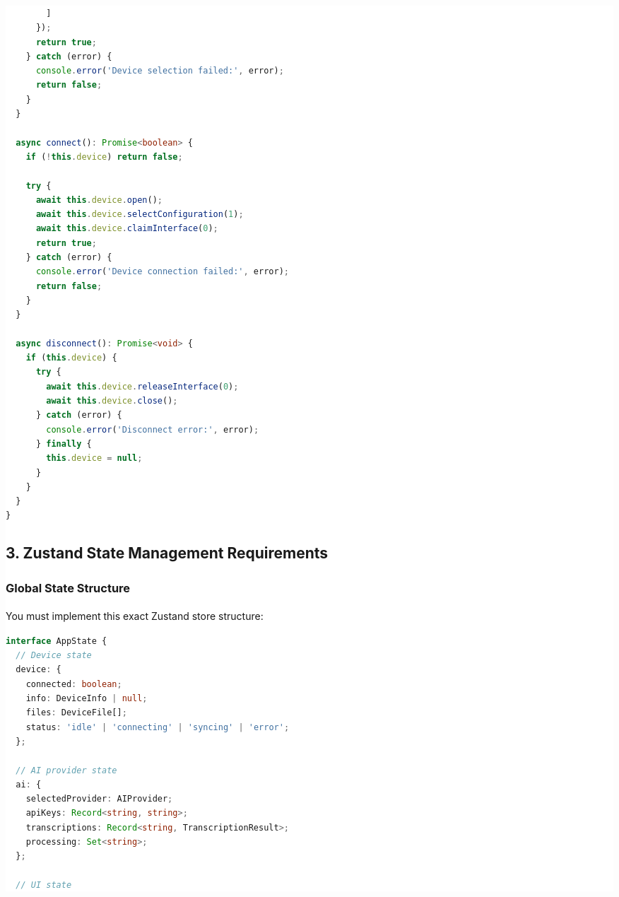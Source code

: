 ```typescript
        ]
      });
      return true;
    } catch (error) {
      console.error('Device selection failed:', error);
      return false;
    }
  }

  async connect(): Promise<boolean> {
    if (!this.device) return false;

    try {
      await this.device.open();
      await this.device.selectConfiguration(1);
      await this.device.claimInterface(0);
      return true;
    } catch (error) {
      console.error('Device connection failed:', error);
      return false;
    }
  }

  async disconnect(): Promise<void> {
    if (this.device) {
      try {
        await this.device.releaseInterface(0);
        await this.device.close();
      } catch (error) {
        console.error('Disconnect error:', error);
      } finally {
        this.device = null;
      }
    }
  }
}
```

## 3. Zustand State Management Requirements

### Global State Structure

You must implement this exact Zustand store structure:

```typescript
interface AppState {
  // Device state
  device: {
    connected: boolean;
    info: DeviceInfo | null;
    files: DeviceFile[];
    status: 'idle' | 'connecting' | 'syncing' | 'error';
  };

  // AI provider state
  ai: {
    selectedProvider: AIProvider;
    apiKeys: Record<string, string>;
    transcriptions: Record<string, TranscriptionResult>;
    processing: Set<string>;
  };

  // UI state
```